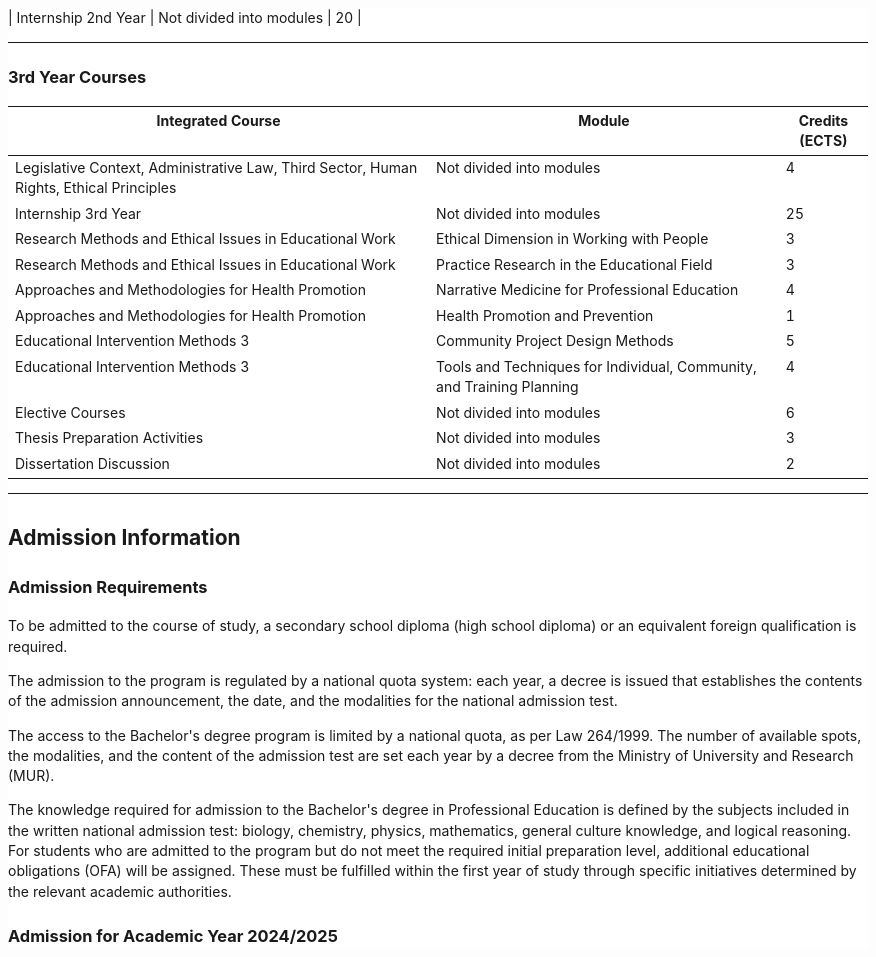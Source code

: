 | Internship 2nd Year                        | Not divided into modules                                           | 20            |

---

### **3rd Year Courses**

| Integrated Course                                   | Module                                                              | Credits (ECTS) |
|--------------------------------------------------- |--------------------------------------------------------------------|---------------|
| Legislative Context, Administrative Law, Third Sector, Human Rights, Ethical Principles | Not divided into modules                                           | 4             |
| Internship 3rd Year                                 | Not divided into modules                                           | 25            |
| Research Methods and Ethical Issues in Educational Work | Ethical Dimension in Working with People                           | 3             |
| Research Methods and Ethical Issues in Educational Work | Practice Research in the Educational Field                         | 3             |
| Approaches and Methodologies for Health Promotion  | Narrative Medicine for Professional Education                      | 4             |
| Approaches and Methodologies for Health Promotion  | Health Promotion and Prevention                                    | 1             |
| Educational Intervention Methods 3                 | Community Project Design Methods                                   | 5             |
| Educational Intervention Methods 3                 | Tools and Techniques for Individual, Community, and Training Planning | 4         |
| Elective Courses                                   | Not divided into modules                                           | 6             |
| Thesis Preparation Activities                      | Not divided into modules                                           | 3             |
| Dissertation Discussion                            | Not divided into modules                                           | 2             |

---

## Admission Information

### Admission Requirements

To be admitted to the course of study, a secondary school diploma (high school diploma) or an equivalent foreign qualification is required.

The admission to the program is regulated by a national quota system: each year, a decree is issued that establishes the contents of the admission announcement, the date, and the modalities for the national admission test.

The access to the Bachelor's degree program is limited by a national quota, as per Law 264/1999. The number of available spots, the modalities, and the content of the admission test are set each year by a decree from the Ministry of University and Research (MUR).

The knowledge required for admission to the Bachelor's degree in Professional Education is defined by the subjects included in the written national admission test: biology, chemistry, physics, mathematics, general culture knowledge, and logical reasoning. For students who are admitted to the program but do not meet the required initial preparation level, additional educational obligations (OFA) will be assigned. These must be fulfilled within the first year of study through specific initiatives determined by the relevant academic authorities.

### Admission for Academic Year 2024/2025
